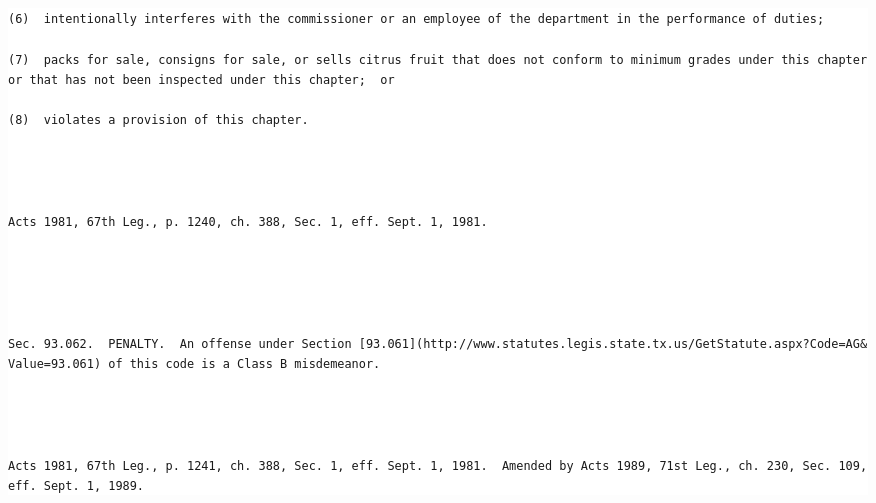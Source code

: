     (6)  intentionally interferes with the commissioner or an employee of the department in the performance of duties;
    
    (7)  packs for sale, consigns for sale, or sells citrus fruit that does not conform to minimum grades under this chapter or that has not been inspected under this chapter;  or
    
    (8)  violates a provision of this chapter.
    
    
    
    
    Acts 1981, 67th Leg., p. 1240, ch. 388, Sec. 1, eff. Sept. 1, 1981.
    
    
    
    
    
    Sec. 93.062.  PENALTY.  An offense under Section [93.061](http://www.statutes.legis.state.tx.us/GetStatute.aspx?Code=AG&Value=93.061) of this code is a Class B misdemeanor.
    
    
    
    
    Acts 1981, 67th Leg., p. 1241, ch. 388, Sec. 1, eff. Sept. 1, 1981.  Amended by Acts 1989, 71st Leg., ch. 230, Sec. 109, eff. Sept. 1, 1989.
    
    
    
    
    				
